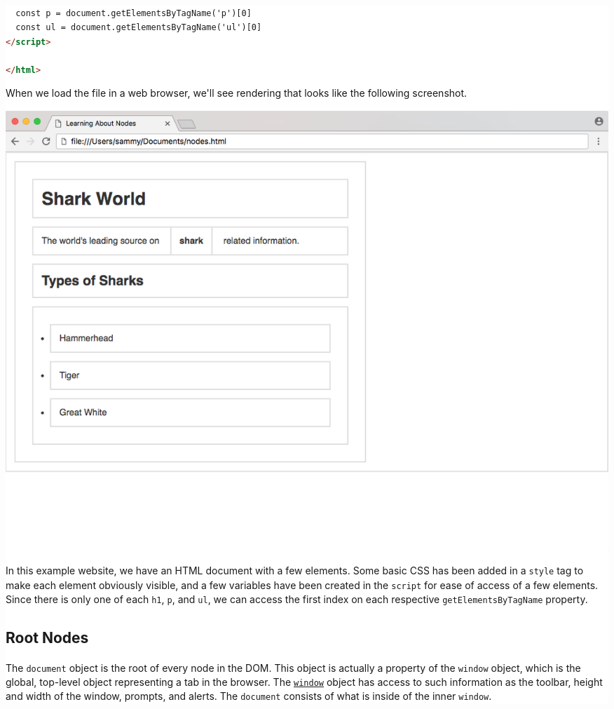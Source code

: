 ```html
  const p = document.getElementsByTagName('p')[0]
  const ul = document.getElementsByTagName('ul')[0]
</script>

</html>
```

When we load the file in a web browser, we'll see rendering that looks like the following screenshot.

![nodes.html page](../images/nodes-before-modification.png)

In this example website, we have an HTML document with a few elements. Some basic CSS has been added in a `style` tag to make each element obviously visible, and a few variables have been created in the `script` for ease of access of a few elements. Since there is only one of each `h1`, `p`, and `ul`, we can access the first index on each respective `getElementsByTagName` property.

## Root Nodes

The `document` object is the root of every node in the DOM. This object is actually a property of the `window` object, which is the global, top-level object representing a tab in the browser. The [`window`](https://developer.mozilla.org/en-US/docs/Web/API/Window) object has access to such information as the toolbar, height and width of the window, prompts, and alerts. The `document` consists of what is inside of the inner `window`.

